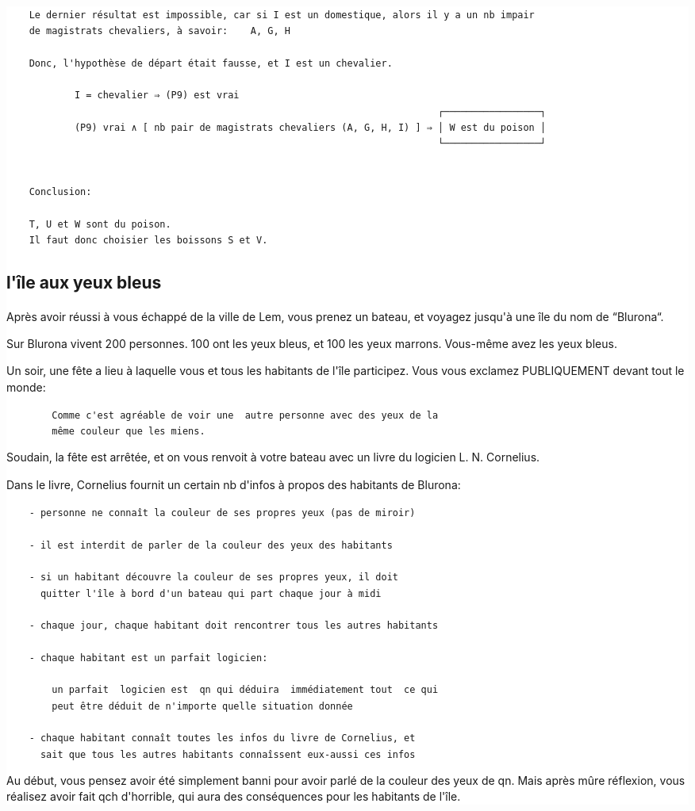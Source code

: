        Le dernier résultat est impossible, car si I est un domestique, alors il y a un nb impair
        de magistrats chevaliers, à savoir:    A, G, H

        Donc, l'hypothèse de départ était fausse, et I est un chevalier.

                I = chevalier ⇒ (P9) est vrai
                                                                                ┌─────────────────┐
                (P9) vrai ∧ [ nb pair de magistrats chevaliers (A, G, H, I) ] ⇒ │ W est du poison │
                                                                                └─────────────────┘


        Conclusion:

        T, U et W sont du poison.
        Il faut donc choisier les boissons S et V.


## l'île aux yeux bleus

Après avoir réussi à vous échappé de la  ville de Lem, vous prenez un bateau, et
voyagez jusqu'à une île du nom de “Blurona“.

Sur Blurona vivent 200 personnes.
100 ont les yeux bleus, et 100 les yeux marrons.
Vous-même avez les yeux bleus.

Un  soir, une  fête  a lieu  à  laquelle vous  et tous  les  habitants de  l'île
participez.
Vous vous exclamez PUBLIQUEMENT devant tout le monde:

            Comme c'est agréable de voir une  autre personne avec des yeux de la
            même couleur que les miens.

Soudain, la fête est arrêtée, et on vous renvoit à votre bateau avec un livre du
logicien L. N. Cornelius.

Dans le livre, Cornelius fournit un certain nb d'infos à propos des habitants de
Blurona:

        - personne ne connaît la couleur de ses propres yeux (pas de miroir)

        - il est interdit de parler de la couleur des yeux des habitants

        - si un habitant découvre la couleur de ses propres yeux, il doit
          quitter l'île à bord d'un bateau qui part chaque jour à midi

        - chaque jour, chaque habitant doit rencontrer tous les autres habitants

        - chaque habitant est un parfait logicien:

            un parfait  logicien est  qn qui déduira  immédiatement tout  ce qui
            peut être déduit de n'importe quelle situation donnée

        - chaque habitant connaît toutes les infos du livre de Cornelius, et
          sait que tous les autres habitants connaîssent eux-aussi ces infos


Au début, vous pensez avoir été simplement  banni pour avoir parlé de la couleur
des yeux de qn.
Mais après mûre réflexion, vous réalisez avoir fait qch d'horrible, qui aura des
conséquences pour les habitants de l'île.
